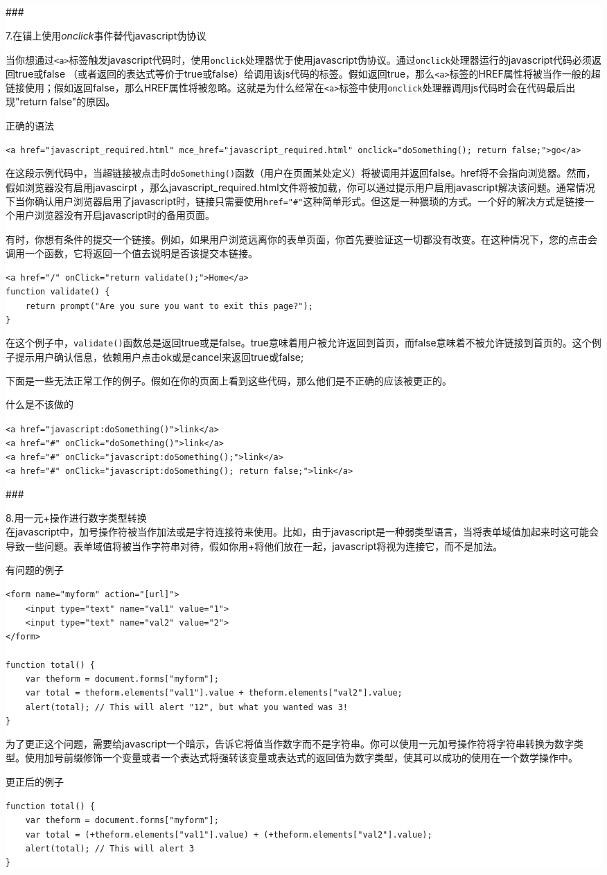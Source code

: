 ###<div id="t7">7.在锚上使用*onclick*事件替代javascript伪协议</div>

当你想通过`<a>`标签触发javascript代码时，使用`onclick`处理器优于使用javascript伪协议。通过`onclick`处理器运行的javascript代码必须返回true或false （或者返回的表达式等价于true或false）给调用该js代码的标签。假如返回true，那么`<a>`标签的HREF属性将被当作一般的超链接使用；假如返回false，那么HREF属性将被忽略。这就是为什么经常在`<a>`标签中使用`onclick`处理器调用js代码时会在代码最后出现"return false"的原因。

正确的语法

    <a href="javascript_required.html" mce_href="javascript_required.html" onclick="doSomething(); return false;">go</a>
    
在这段示例代码中，当超链接被点击时`doSomething()`函数（用户在页面某处定义）将被调用并返回false。href将不会指向浏览器。然而，假如浏览器没有启用javascirpt ，那么javascript_required.html文件将被加载，你可以通过提示用户启用javascript解决该问题。通常情况下当你确认用户浏览器启用了javascript时，链接只需要使用`href="#"`这种简单形式。但这是一种猥琐的方式。一个好的解决方式是链接一个用户浏览器没有开启javascript时的备用页面。

有时，你想有条件的提交一个链接。例如，如果用户浏览远离你的表单页面，你首先要验证这一切都没有改变。在这种情况下，您的点击会调用一个函数，它将返回一个值去说明是否该提交本链接。
    
    <a href="/" onClick="return validate();">Home</a>
    function validate() {
        return prompt("Are you sure you want to exit this page?");
    }
    
在这个例子中，`validate()`函数总是返回true或是false。true意味着用户被允许返回到首页，而false意味着不被允许链接到首页的。这个例子提示用户确认信息，依赖用户点击ok或是cancel来返回true或false;

下面是一些无法正常工作的例子。假如在你的页面上看到这些代码，那么他们是不正确的应该被更正的。

什么是不该做的

    <a href="javascript:doSomething()">link</a>
    <a href="#" onClick="doSomething()">link</a>
    <a href="#" onClick="javascript:doSomething();">link</a>
    <a href="#" onClick="javascript:doSomething(); return false;">link</a>
    
###<div id="t8">8.用一元+操作进行数字类型转换</div>
在javascript中，加号操作符被当作加法或是字符连接符来使用。比如，由于javascript是一种弱类型语言，当将表单域值加起来时这可能会导致一些问题。表单域值将被当作字符串对待，假如你用+将他们放在一起，javascript将视为连接它，而不是加法。

有问题的例子

    <form name="myform" action="[url]">
        <input type="text" name="val1" value="1">
        <input type="text" name="val2" value="2">
    </form>

    function total() {
        var theform = document.forms["myform"];
        var total = theform.elements["val1"].value + theform.elements["val2"].value;
        alert(total); // This will alert "12", but what you wanted was 3!
    }
    
为了更正这个问题，需要给javascript一个暗示，告诉它将值当作数字而不是字符串。你可以使用一元加号操作符将字符串转换为数字类型。使用加号前缀修饰一个变量或者一个表达式将强转该变量或表达式的返回值为数字类型，使其可以成功的使用在一个数学操作中。

更正后的例子

    function total() {
        var theform = document.forms["myform"];
        var total = (+theform.elements["val1"].value) + (+theform.elements["val2"].value);
        alert(total); // This will alert 3
    }
 

[Ajax]: http://www.ajaxtoolbox.com/ "Ajax"
[JSON]: http://www.json.org/ "JavaScript Object Notation"
[闭包]: http://www.jibbering.com/faq/faq_notes/closures.html "Closures"